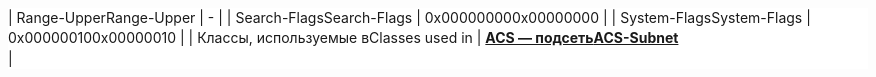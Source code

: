 | <span data-ttu-id="21c99-261">Range-Upper</span><span class="sxs-lookup"><span data-stu-id="21c99-261">Range-Upper</span></span>            | \-                                           |
| <span data-ttu-id="21c99-262">Search-Flags</span><span class="sxs-lookup"><span data-stu-id="21c99-262">Search-Flags</span></span>           | <span data-ttu-id="21c99-263">0x00000000</span><span class="sxs-lookup"><span data-stu-id="21c99-263">0x00000000</span></span>                                   |
| <span data-ttu-id="21c99-264">System-Flags</span><span class="sxs-lookup"><span data-stu-id="21c99-264">System-Flags</span></span>           | <span data-ttu-id="21c99-265">0x00000010</span><span class="sxs-lookup"><span data-stu-id="21c99-265">0x00000010</span></span>                                   |
| <span data-ttu-id="21c99-266">Классы, используемые в</span><span class="sxs-lookup"><span data-stu-id="21c99-266">Classes used in</span></span>        | [<span data-ttu-id="21c99-267">**ACS — подсеть**</span><span class="sxs-lookup"><span data-stu-id="21c99-267">**ACS-Subnet**</span></span>](c-acssubnet.md)<br/> |



 

 






